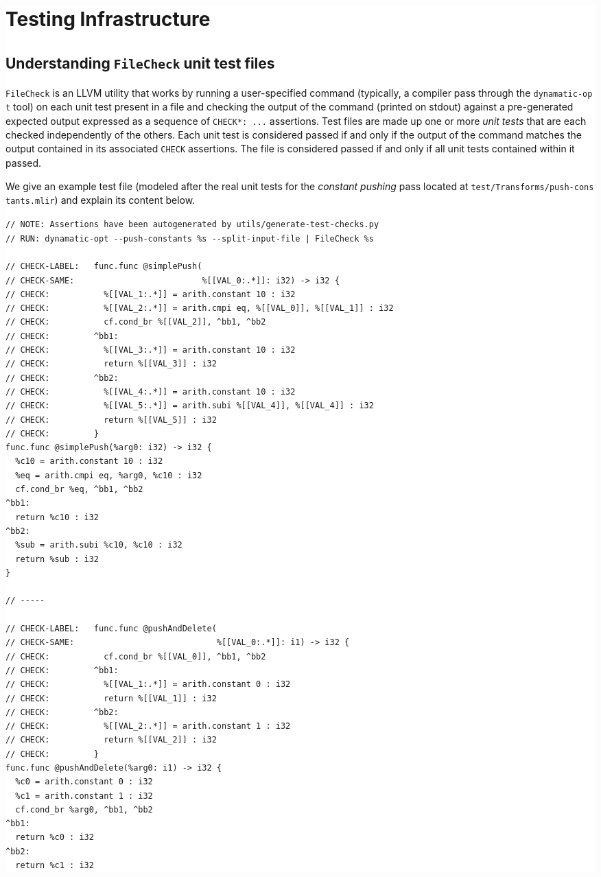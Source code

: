 # Testing Infrastructure

## Understanding `FileCheck` unit test files

`FileCheck` is an LLVM utility that works by running a user-specified command (typically, a compiler pass through the `dynamatic-opt` tool) on each unit test present in a file and checking the output of the command (printed on stdout) against a pre-generated expected output expressed as a sequence of `CHECK*: ...` assertions. Test files are made up one or more *unit tests* that are each checked independently of the others. Each unit test is considered passed if and only if the output of the command matches the output contained in its associated `CHECK` assertions. The file is considered passed if and only if all unit tests contained within it passed. 

We give an example test file (modeled after the real unit tests for the *constant pushing* pass located at `test/Transforms/push-constants.mlir`) and explain its content below.

```mlir
// NOTE: Assertions have been autogenerated by utils/generate-test-checks.py
// RUN: dynamatic-opt --push-constants %s --split-input-file | FileCheck %s

// CHECK-LABEL:   func.func @simplePush(
// CHECK-SAME:                          %[[VAL_0:.*]]: i32) -> i32 {
// CHECK:           %[[VAL_1:.*]] = arith.constant 10 : i32
// CHECK:           %[[VAL_2:.*]] = arith.cmpi eq, %[[VAL_0]], %[[VAL_1]] : i32
// CHECK:           cf.cond_br %[[VAL_2]], ^bb1, ^bb2
// CHECK:         ^bb1:
// CHECK:           %[[VAL_3:.*]] = arith.constant 10 : i32
// CHECK:           return %[[VAL_3]] : i32
// CHECK:         ^bb2:
// CHECK:           %[[VAL_4:.*]] = arith.constant 10 : i32
// CHECK:           %[[VAL_5:.*]] = arith.subi %[[VAL_4]], %[[VAL_4]] : i32
// CHECK:           return %[[VAL_5]] : i32
// CHECK:         }
func.func @simplePush(%arg0: i32) -> i32 {
  %c10 = arith.constant 10 : i32
  %eq = arith.cmpi eq, %arg0, %c10 : i32
  cf.cond_br %eq, ^bb1, ^bb2
^bb1:
  return %c10 : i32
^bb2:
  %sub = arith.subi %c10, %c10 : i32
  return %sub : i32
}

// -----

// CHECK-LABEL:   func.func @pushAndDelete(
// CHECK-SAME:                             %[[VAL_0:.*]]: i1) -> i32 {
// CHECK:           cf.cond_br %[[VAL_0]], ^bb1, ^bb2
// CHECK:         ^bb1:
// CHECK:           %[[VAL_1:.*]] = arith.constant 0 : i32
// CHECK:           return %[[VAL_1]] : i32
// CHECK:         ^bb2:
// CHECK:           %[[VAL_2:.*]] = arith.constant 1 : i32
// CHECK:           return %[[VAL_2]] : i32
// CHECK:         }
func.func @pushAndDelete(%arg0: i1) -> i32 {
  %c0 = arith.constant 0 : i32
  %c1 = arith.constant 1 : i32
  cf.cond_br %arg0, ^bb1, ^bb2
^bb1:
  return %c0 : i32
^bb2:
  return %c1 : i32
```